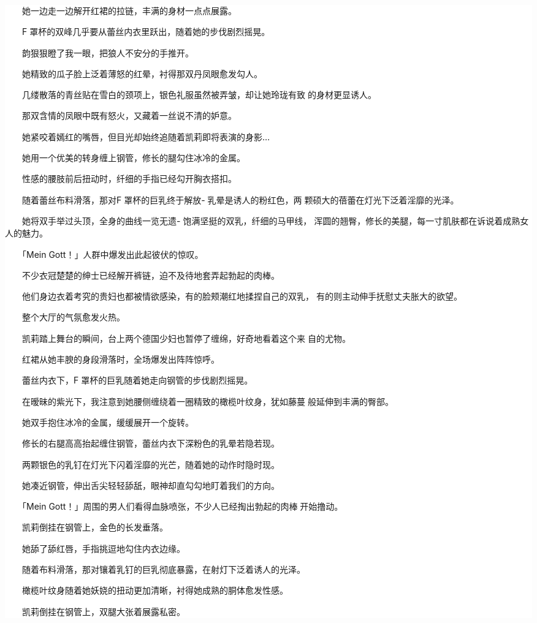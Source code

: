 　　她一边走一边解开红裙的拉链，丰满的身材一点点展露。

　　F 罩杯的双峰几乎要从蕾丝内衣里跃出，随着她的步伐剧烈摇晃。

　　韵狠狠瞪了我一眼，把狼人不安分的手推开。

　　她精致的瓜子脸上泛着薄怒的红晕，衬得那双丹凤眼愈发勾人。

　　几缕散落的青丝贴在雪白的颈项上，银色礼服虽然被弄皱，却让她玲珑有致
的身材更显诱人。

　　那双含情的凤眼中既有怒火，又藏着一丝说不清的妒意。

　　她紧咬着嫣红的嘴唇，但目光却始终追随着凯莉即将表演的身影…

　　她用一个优美的转身缠上钢管，修长的腿勾住冰冷的金属。

　　性感的腰肢前后扭动时，纤细的手指已经勾开胸衣搭扣。

　　随着蕾丝布料滑落，那对F 罩杯的巨乳终于解放- 乳晕是诱人的粉红色，两
颗硕大的蓓蕾在灯光下泛着淫靡的光泽。

　　她将双手举过头顶，全身的曲线一览无遗- 饱满坚挺的双乳，纤细的马甲线，
浑圆的翘臀，修长的美腿，每一寸肌肤都在诉说着成熟女人的魅力。

　　「Mein Gott！」人群中爆发出此起彼伏的惊叹。

　　不少衣冠楚楚的绅士已经解开裤链，迫不及待地套弄起勃起的肉棒。

　　他们身边衣着考究的贵妇也都被情欲感染，有的脸颊潮红地揉捏自己的双乳，
有的则主动伸手抚慰丈夫胀大的欲望。

　　整个大厅的气氛愈发火热。

　　凯莉踏上舞台的瞬间，台上两个德国少妇也暂停了缠绵，好奇地看着这个来
自的尤物。

　　红裙从她丰腴的身段滑落时，全场爆发出阵阵惊呼。

　　蕾丝内衣下，F 罩杯的巨乳随着她走向钢管的步伐剧烈摇晃。

　　在暧昧的紫光下，我注意到她腰侧缠绕着一圈精致的橄榄叶纹身，犹如藤蔓
般延伸到丰满的臀部。

　　她双手抱住冰冷的金属，缓缓展开一个旋转。

　　修长的右腿高高抬起缠住钢管，蕾丝内衣下深粉色的乳晕若隐若现。

　　两颗银色的乳钉在灯光下闪着淫靡的光芒，随着她的动作时隐时现。

　　她凑近钢管，伸出舌尖轻轻舔舐，眼神却直勾勾地盯着我们的方向。

　　「Mein Gott！」周围的男人们看得血脉喷张，不少人已经掏出勃起的肉棒
开始撸动。

　　凯莉倒挂在钢管上，金色的长发垂落。

　　她舔了舔红唇，手指挑逗地勾住内衣边缘。

　　随着布料滑落，那对镶着乳钉的巨乳彻底暴露，在射灯下泛着诱人的光泽。

　　橄榄叶纹身随着她妖娆的扭动更加清晰，衬得她成熟的胴体愈发性感。

　　凯莉倒挂在钢管上，双腿大张着展露私密。
